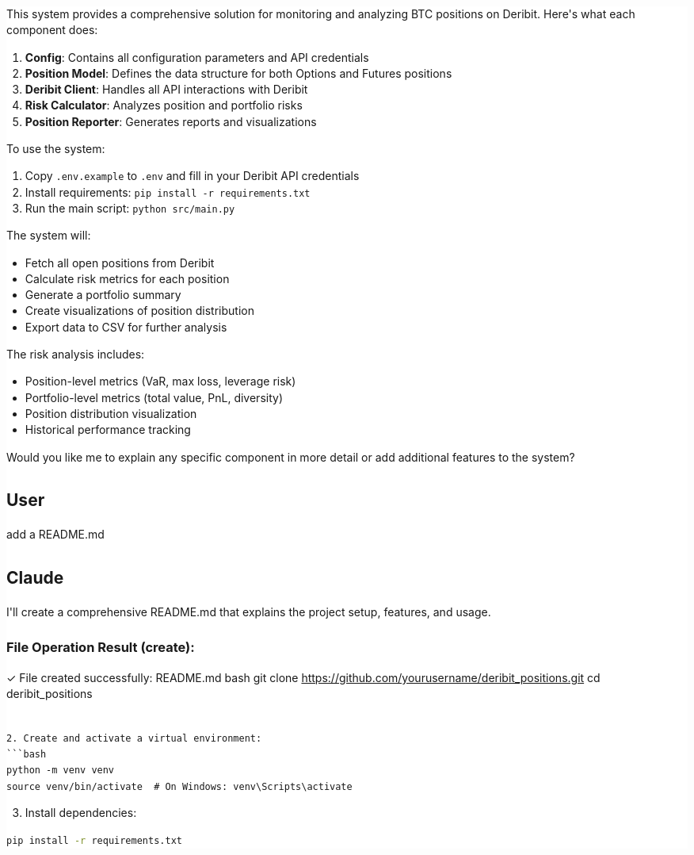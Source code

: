 
This system provides a comprehensive solution for monitoring and analyzing BTC positions on Deribit. Here's what each component does:

1. **Config**: Contains all configuration parameters and API credentials
2. **Position Model**: Defines the data structure for both Options and Futures positions
3. **Deribit Client**: Handles all API interactions with Deribit
4. **Risk Calculator**: Analyzes position and portfolio risks
5. **Position Reporter**: Generates reports and visualizations

To use the system:

1. Copy `.env.example` to `.env` and fill in your Deribit API credentials
2. Install requirements: `pip install -r requirements.txt`
3. Run the main script: `python src/main.py`

The system will:
- Fetch all open positions from Deribit
- Calculate risk metrics for each position
- Generate a portfolio summary
- Create visualizations of position distribution
- Export data to CSV for further analysis

The risk analysis includes:
- Position-level metrics (VaR, max loss, leverage risk)
- Portfolio-level metrics (total value, PnL, diversity)
- Position distribution visualization
- Historical performance tracking

Would you like me to explain any specific component in more detail or add additional features to the system?

## User

add a README.md

## Claude

I'll create a comprehensive README.md that explains the project setup, features, and usage.


### File Operation Result (create):
✓ File created successfully: README.md
bash
git clone https://github.com/yourusername/deribit_positions.git
cd deribit_positions
```

2. Create and activate a virtual environment:
```bash
python -m venv venv
source venv/bin/activate  # On Windows: venv\Scripts\activate
```

3. Install dependencies:
```bash
pip install -r requirements.txt
```
